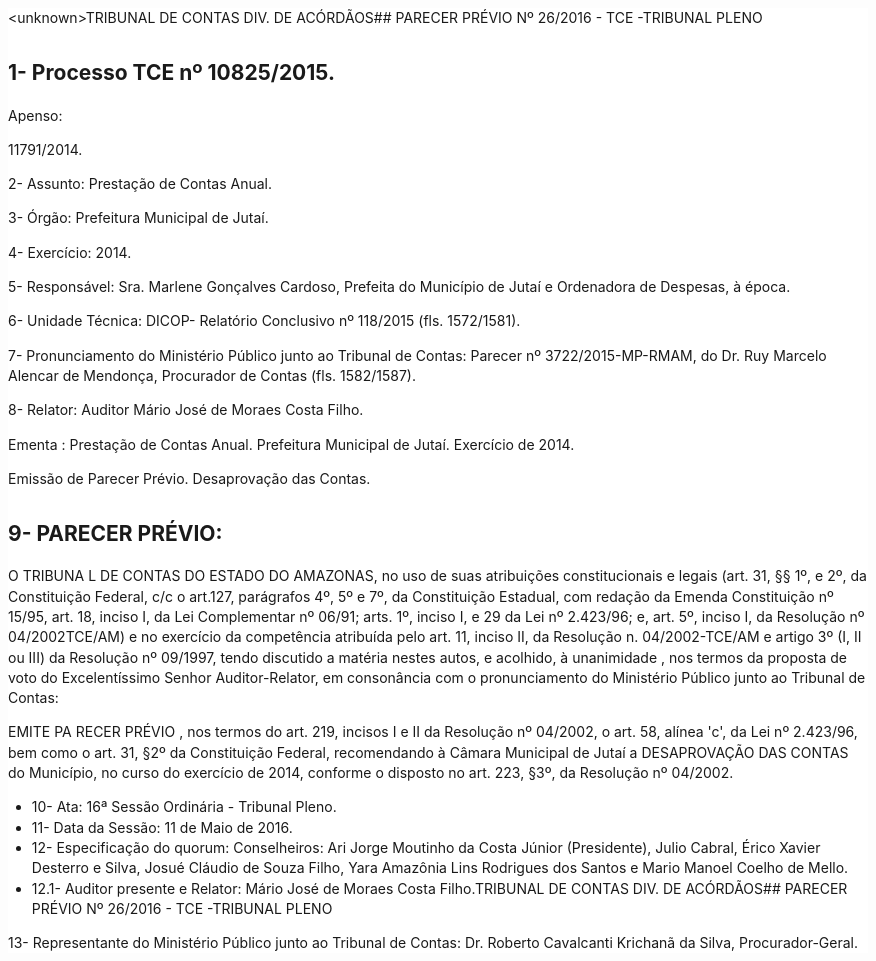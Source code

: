 &lt;unknown&gt;TRIBUNAL DE CONTAS DIV. DE ACÓRDÃOS## PARECER PRÉVIO Nº 26/2016 - TCE -TRIBUNAL PLENO

## 1- Processo TCE nº 10825/2015.

Apenso:

11791/2014.

2- Assunto: Prestação de Contas Anual.

3- Órgão: Prefeitura Municipal de Jutaí.

4- Exercício: 2014.

5- Responsável: Sra. Marlene Gonçalves Cardoso, Prefeita do Município de Jutaí e Ordenadora de Despesas, à época.

6- Unidade Técnica: DICOP- Relatório Conclusivo nº 118/2015 (fls. 1572/1581).

7- Pronunciamento do Ministério Público junto ao Tribunal de Contas: Parecer nº 3722/2015-MP-RMAM,  do  Dr.  Ruy  Marcelo  Alencar  de  Mendonça,  Procurador  de Contas (fls. 1582/1587).

8- Relator: Auditor Mário José de Moraes Costa Filho.

Ementa : Prestação de Contas Anual. Prefeitura  Municipal  de  Jutaí.  Exercício  de 2014.

Emissão  de  Parecer  Prévio.  Desaprovação das Contas.

## 9- PARECER PRÉVIO:

O  TRIBUNA L  DE  CONTAS DO ESTADO DO AMAZONAS, no uso de suas atribuições constitucionais e legais (art. 31, §§ 1º, e 2º, da Constituição Federal, c/c  o  art.127,  parágrafos  4º,  5º  e  7º,  da  Constituição  Estadual,  com  redação  da Emenda Constituição nº 15/95, art. 18, inciso I, da Lei Complementar nº 06/91; arts. 1º,  inciso  I,  e  29  da  Lei  nº  2.423/96;  e,  art.  5º,  inciso  I,  da  Resolução  nº  04/2002TCE/AM) e no exercício da competência atribuída pelo art. 11, inciso II, da Resolução n. 04/2002-TCE/AM e artigo 3º (I, II ou III) da Resolução nº 09/1997, tendo discutido a matéria nestes autos, e acolhido, à unanimidade , nos termos da proposta de voto do Excelentíssimo Senhor Auditor-Relator, em consonância com o pronunciamento do Ministério Público junto ao Tribunal de Contas:

EMITE  PA RECER  PRÉVIO ,  nos  termos  do  art.  219,  incisos  I  e  II  da Resolução nº 04/2002, o art. 58, alínea 'c', da Lei nº 2.423/96, bem como o art. 31, §2º da  Constituição Federal, recomendando  à  Câmara Municipal de  Jutaí a DESAPROVAÇÃO  DAS  CONTAS do  Município,  no  curso  do  exercício  de  2014, conforme o disposto no art. 223, §3º, da Resolução nº 04/2002.

- 10- Ata: 16ª Sessão Ordinária - Tribunal Pleno.
- 11- Data da Sessão: 11 de Maio de 2016.
- 12-  Especificação  do  quorum: Conselheiros:  Ari  Jorge  Moutinho  da  Costa  Júnior (Presidente),  Julio  Cabral,  Érico  Xavier  Desterro  e  Silva,  Josué  Cláudio  de  Souza Filho, Yara Amazônia Lins Rodrigues dos Santos e Mario Manoel Coelho de Mello.
- 12.1- Auditor presente e Relator: Mário José de Moraes Costa Filho.TRIBUNAL DE CONTAS DIV. DE ACÓRDÃOS## PARECER PRÉVIO Nº 26/2016 - TCE -TRIBUNAL PLENO

13- Representante do Ministério Público junto ao Tribunal de Contas: Dr. Roberto Cavalcanti Krichanã da Silva, Procurador-Geral.
